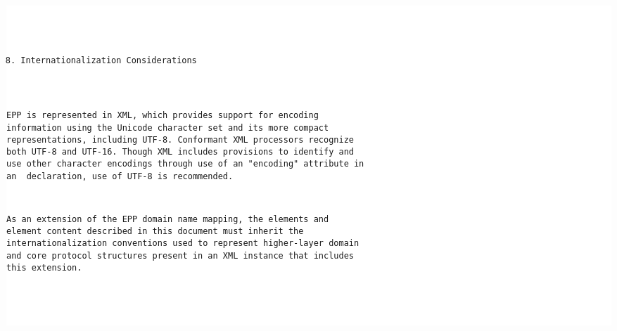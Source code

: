    
   <element name="create" type="b-dn:createDataType"/>

   
   <complexType name="createDataType">
     <sequence>
       <element name="rdn" type="b-dn:rdnType"
         minOccurs="0"/>
     </sequence>
   </complexType>

   
   <element name="infData" type="b-dn:bundleDataType"/>
   <element name="delData" type="b-dn:bundleDataType"/>
   <element name="creData" type="b-dn:bundleDataType"/>
   <element name="renData" type="b-dn:bundleDataType"/>
   <element name="trnData" type="b-dn:bundleDataType"/>
   <element name="upData" type="b-dn:bundleDataType"/>

   <complexType name="bundleDataType">
     <sequence>
       <element name="bundle" type="b-dn:bundleType" />
     </sequence>
   </complexType>

   <complexType name="bundleType">
     <sequence>
       <element name="rdn" type="b-dn:rdnType" />
       <element name="bdn" type="b-dn:rdnType"
         minOccurs="0" maxOccurs="unbounded" />
     </sequence>
   </complexType>

   <complexType name="rdnType">
     <simpleContent>
       <extension base="eppcom:labelType">
         <attribute name="uLabel" type="eppcom:labelType"/>
       </extension>
     </simpleContent>
   </complexType>

   
   </schema>
   <CODE ENDS>

8.  Internationalization Considerations

   EPP is represented in XML, which provides support for encoding
   information using the Unicode character set and its more compact
   representations, including UTF-8.  Conformant XML processors
   recognize both UTF-8 and UTF-16.  Though XML includes provisions to
   identify and use other character encodings through use of an
   "encoding" attribute in an <?xml?> declaration, use of UTF-8 is
   recommended.

   As an extension of the EPP domain name mapping, the elements and
   element content described in this document must inherit the
   internationalization conventions used to represent higher-layer
   domain and core protocol structures present in an XML instance that
   includes this extension.
